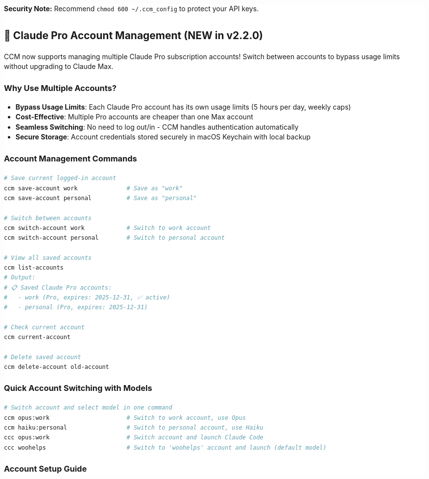 ```bash
```

**Security Note:** Recommend `chmod 600 ~/.ccm_config` to protect your API keys.

## 🔐 Claude Pro Account Management (NEW in v2.2.0)

CCM now supports managing multiple Claude Pro subscription accounts! Switch between accounts to bypass usage limits without upgrading to Claude Max.

### Why Use Multiple Accounts?

- **Bypass Usage Limits**: Each Claude Pro account has its own usage limits (5 hours per day, weekly caps)
- **Cost-Effective**: Multiple Pro accounts are cheaper than one Max account
- **Seamless Switching**: No need to log out/in - CCM handles authentication automatically
- **Secure Storage**: Account credentials stored securely in macOS Keychain with local backup

### Account Management Commands

```bash
# Save current logged-in account
ccm save-account work              # Save as "work"
ccm save-account personal          # Save as "personal"

# Switch between accounts
ccm switch-account work            # Switch to work account
ccm switch-account personal        # Switch to personal account

# View all saved accounts
ccm list-accounts
# Output:
# 📋 Saved Claude Pro accounts:
#   - work (Pro, expires: 2025-12-31, ✅ active)
#   - personal (Pro, expires: 2025-12-31)

# Check current account
ccm current-account

# Delete saved account
ccm delete-account old-account
```

### Quick Account Switching with Models

```bash
# Switch account and select model in one command
ccm opus:work                      # Switch to work account, use Opus
ccm haiku:personal                 # Switch to personal account, use Haiku
ccc opus:work                      # Switch account and launch Claude Code
ccc woohelps                       # Switch to 'woohelps' account and launch (default model)
```

### Account Setup Guide
